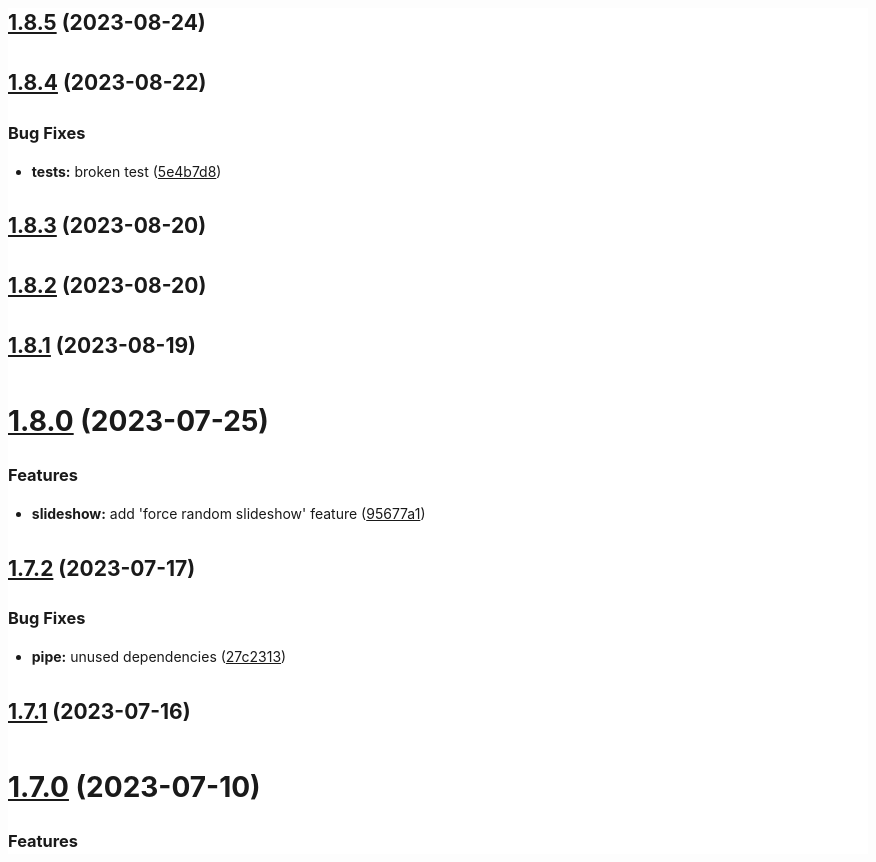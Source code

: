 ## [1.8.5](https://github.com/RouHim/this-week-in-past/compare/v1.8.4...v1.8.5) (2023-08-24)

## [1.8.4](https://github.com/RouHim/this-week-in-past/compare/v1.8.3...v1.8.4) (2023-08-22)


### Bug Fixes

* **tests:** broken test ([5e4b7d8](https://github.com/RouHim/this-week-in-past/commit/5e4b7d8e7dbca878a807a83ae220e76a6e67494a))

## [1.8.3](https://github.com/RouHim/this-week-in-past/compare/v1.8.2...v1.8.3) (2023-08-20)

## [1.8.2](https://github.com/RouHim/this-week-in-past/compare/v1.8.1...v1.8.2) (2023-08-20)

## [1.8.1](https://github.com/RouHim/this-week-in-past/compare/v1.8.0...v1.8.1) (2023-08-19)

# [1.8.0](https://github.com/RouHim/this-week-in-past/compare/v1.7.2...v1.8.0) (2023-07-25)


### Features

* **slideshow:** add 'force random slideshow' feature ([95677a1](https://github.com/RouHim/this-week-in-past/commit/95677a12d3c8aabd6161d443f163fb966f6f0ec5))

## [1.7.2](https://github.com/RouHim/this-week-in-past/compare/v1.7.1...v1.7.2) (2023-07-17)


### Bug Fixes

* **pipe:** unused dependencies ([27c2313](https://github.com/RouHim/this-week-in-past/commit/27c231371d0ef28e246e7993f563129445eec278))

## [1.7.1](https://github.com/RouHim/this-week-in-past/compare/v1.7.0...v1.7.1) (2023-07-16)

# [1.7.0](https://github.com/RouHim/this-week-in-past/compare/v1.6.3...v1.7.0) (2023-07-10)


### Features
